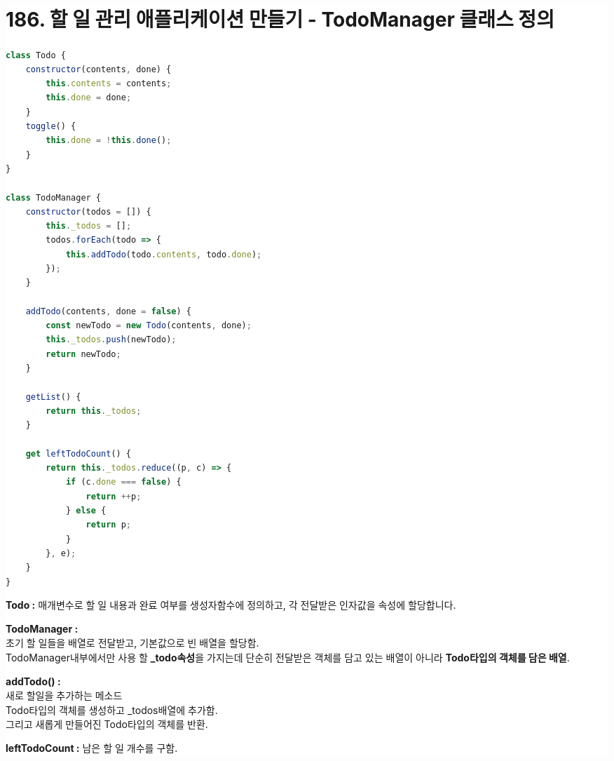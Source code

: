 # 186. 할 일 관리 애플리케이션 만들기 - TodoManager 클래스 정의

```javascript
class Todo {
    constructor(contents, done) {
        this.contents = contents;
        this.done = done;
    }
    toggle() {
        this.done = !this.done();
    }
}

class TodoManager {
    constructor(todos = []) {
        this._todos = [];
        todos.forEach(todo => {
            this.addTodo(todo.contents, todo.done);
        });
    }

    addTodo(contents, done = false) {
        const newTodo = new Todo(contents, done);
        this._todos.push(newTodo);
        return newTodo;
    }

    getList() {
        return this._todos;
    }

    get leftTodoCount() {
        return this._todos.reduce((p, c) => {
            if (c.done === false) {
                return ++p;
            } else {
                return p;
            }
        }, e);
    }
}
```

**Todo :** 매개변수로 할 일 내용과 완료 여부를 생성자함수에 정의하고, 각 전달받은 인자값을 속성에 할당합니다.

**TodoManager :** <br/>초기 할 일들을 배열로 전달받고, 기본값으로 빈 배열을 할당함.<br/>TodoManager내부에서만 사용 할 **_todo속성**을 가지는데 단순히 전달받은 객체를 담고 있는 배열이 아니라 **Todo타입의 객체를 담은 배열**.

**addTodo() :** <br/>새로 할일을 추가하는 메소드<br/>Todo타입의 객체를 생성하고 _todos배열에 추가함.<br/>그리고 새롭게 만들어진 Todo타입의 객체를 반환.

**leftTodoCount :** 남은 할 일 개수를 구함.

